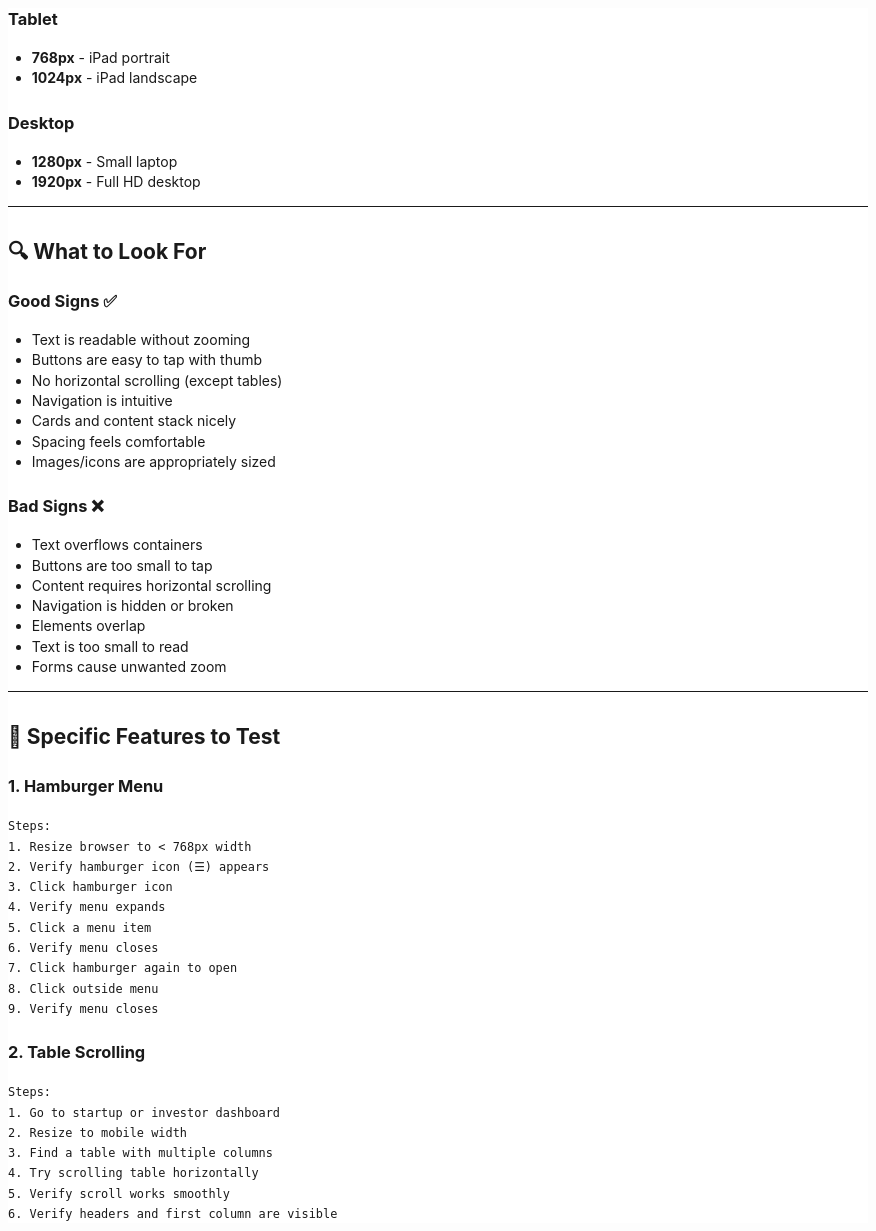 ### Tablet
- **768px** - iPad portrait
- **1024px** - iPad landscape

### Desktop
- **1280px** - Small laptop
- **1920px** - Full HD desktop

---

## 🔍 What to Look For

### Good Signs ✅
- Text is readable without zooming
- Buttons are easy to tap with thumb
- No horizontal scrolling (except tables)
- Navigation is intuitive
- Cards and content stack nicely
- Spacing feels comfortable
- Images/icons are appropriately sized

### Bad Signs ❌
- Text overflows containers
- Buttons are too small to tap
- Content requires horizontal scrolling
- Navigation is hidden or broken
- Elements overlap
- Text is too small to read
- Forms cause unwanted zoom

---

## 🎯 Specific Features to Test

### 1. Hamburger Menu
```
Steps:
1. Resize browser to < 768px width
2. Verify hamburger icon (☰) appears
3. Click hamburger icon
4. Verify menu expands
5. Click a menu item
6. Verify menu closes
7. Click hamburger again to open
8. Click outside menu
9. Verify menu closes
```

### 2. Table Scrolling
```
Steps:
1. Go to startup or investor dashboard
2. Resize to mobile width
3. Find a table with multiple columns
4. Try scrolling table horizontally
5. Verify scroll works smoothly
6. Verify headers and first column are visible
```

